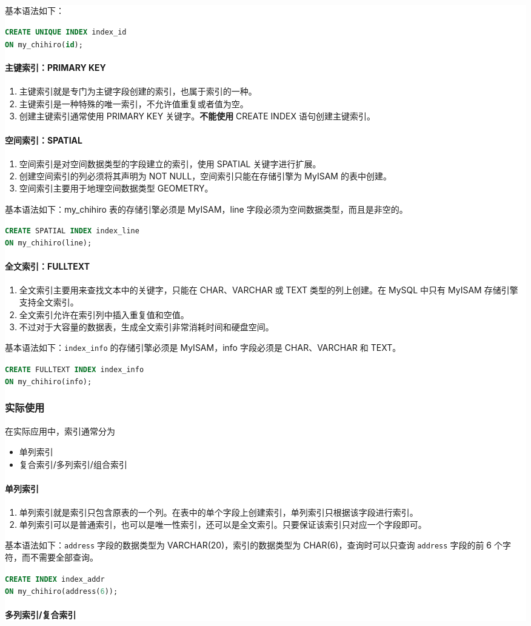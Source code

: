 基本语法如下：

```sql
CREATE UNIQUE INDEX index_id 
ON my_chihiro(id);
```

#### 主键索引：PRIMARY KEY

1. 主键索引就是专门为主键字段创建的索引，也属于索引的一种。
2. 主键索引是一种特殊的唯一索引，不允许值重复或者值为空。
3. 创建主键索引通常使用 PRIMARY KEY 关键字。**不能使用** CREATE INDEX 语句创建主键索引。

#### 空间索引：SPATIAL

1. 空间索引是对空间数据类型的字段建立的索引，使用 SPATIAL 关键字进行扩展。
2. 创建空间索引的列必须将其声明为 NOT NULL，空间索引只能在存储引擎为 MyISAM 的表中创建。
3. 空间索引主要用于地理空间数据类型 GEOMETRY。

基本语法如下：my_chihiro 表的存储引擎必须是 MyISAM，line 字段必须为空间数据类型，而且是非空的。

```sql
CREATE SPATIAL INDEX index_line
ON my_chihiro(line);
```

#### 全文索引：FULLTEXT

1. 全文索引主要用来查找文本中的关键字，只能在 CHAR、VARCHAR 或 TEXT 类型的列上创建。在 MySQL 中只有 MyISAM 存储引擎支持全文索引。
2. 全文索引允许在索引列中插入重复值和空值。
3. 不过对于大容量的数据表，生成全文索引非常消耗时间和硬盘空间。

基本语法如下：`index_info` 的存储引擎必须是 MyISAM，info 字段必须是 CHAR、VARCHAR 和 TEXT。

```sql
CREATE FULLTEXT INDEX index_info
ON my_chihiro(info);
```

### 实际使用

在实际应用中，索引通常分为

- 单列索引
- 复合索引/多列索引/组合索引

#### 单列索引

1. 单列索引就是索引只包含原表的一个列。在表中的单个字段上创建索引，单列索引只根据该字段进行索引。
2. 单列索引可以是普通索引，也可以是唯一性索引，还可以是全文索引。只要保证该索引只对应一个字段即可。

基本语法如下：`address` 字段的数据类型为 VARCHAR(20)，索引的数据类型为 CHAR(6)，查询时可以只查询 `address` 字段的前 6 个字符，而不需要全部查询。

```sql
CREATE INDEX index_addr 
ON my_chihiro(address(6));
```

#### 多列索引/复合索引
